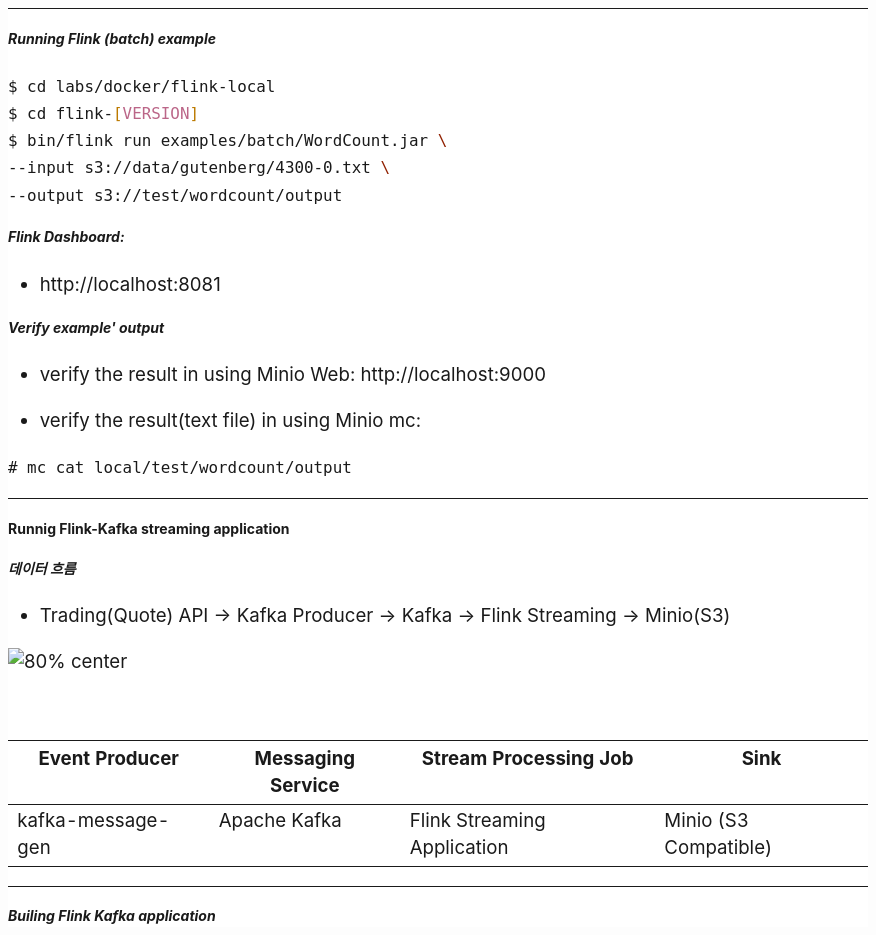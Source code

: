 </span>

---
##### Running Flink (batch) example
<span style="font-size:14pt">

```bash
$ cd labs/docker/flink-local
$ cd flink-[VERSION]
$ bin/flink run examples/batch/WordCount.jar \
--input s3://data/gutenberg/4300-0.txt \
--output s3://test/wordcount/output
```
</span>

##### Flink Dashboard:
<span style="font-size:14pt">

- http://localhost:8081

</span>

##### Verify example' output
<span style="font-size:14pt">

- verify the result in using Minio Web: http://localhost:9000

- verify the result(text file) in using Minio mc:
```
# mc cat local/test/wordcount/output

```

</span>

---
#### Runnig Flink-Kafka streaming application

##### 데이터 흐름
<span style="font-size:14pt">

- Trading(Quote) API -> Kafka Producer -> Kafka -> Flink Streaming -> Minio(S3)

![80% center](https://cdn-images-1.medium.com/max/1600/0*UtEIiV5HlOUvCCgT)

<br>

| **Event Producer** | **Messaging Service** | **Stream Processing Job** | **Sink** |
| ---- | ---- | ---- | ---- |
| kafka-message-gen | Apache Kafka | Flink Streaming Application | Minio (S3 Compatible) |


</span>

---
##### Builing Flink Kafka application
<span style="font-size:14pt">
